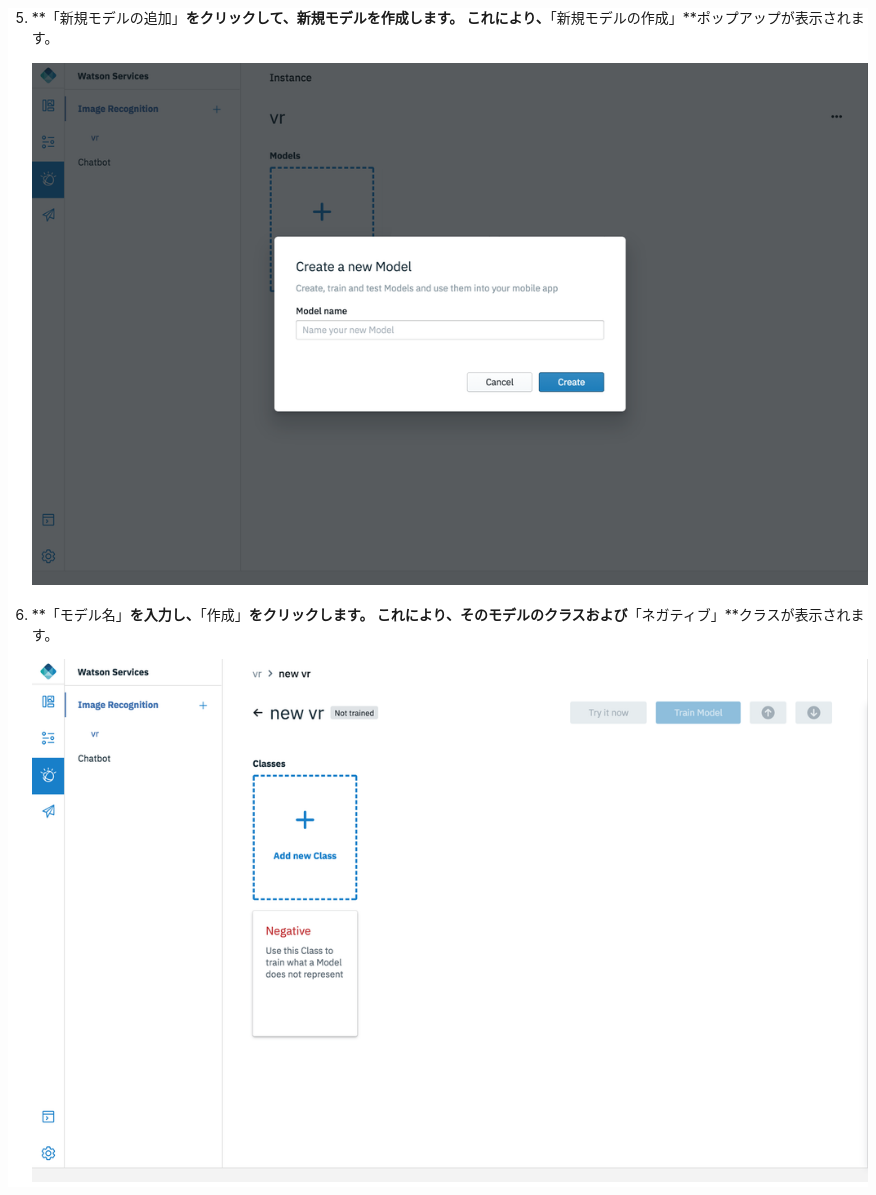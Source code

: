 5. **「新規モデルの追加」**をクリックして、新規モデルを作成します。 これにより、**「新規モデルの作成」**ポップアップが表示されます。

    ![Watson VR モデル名](dab-watson-vr-model-name.png)

6. **「モデル名」**を入力し、**「作成」**をクリックします。 これにより、そのモデルのクラスおよび**「ネガティブ」**クラスが表示されます。

    ![Watson VR モデルのクラス](dab-watson-vr-model-class.png)
